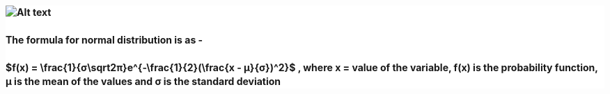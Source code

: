 #### ![Alt text](https://www.investopedia.com/thmb/MFYWJ2ITVWAyenL8uPWQAgjLBPw=/750x0/filters:no_upscale():max_bytes(150000):strip_icc()/dotdash_final_Optimize_Your_Portfolio_Using_Normal_Distribution_23-0701d4f1047045a392ba624b68a8b8be.jpg)
#### The formula for normal distribution is as -
#### $f(x) = \frac{1}{σ\sqrt2π}e^{-\frac{1}{2}(\frac{x - μ}{σ})^2}$ , where x = value of the variable, f(x) is the probability function, μ is the mean of the values and σ is the standard deviation